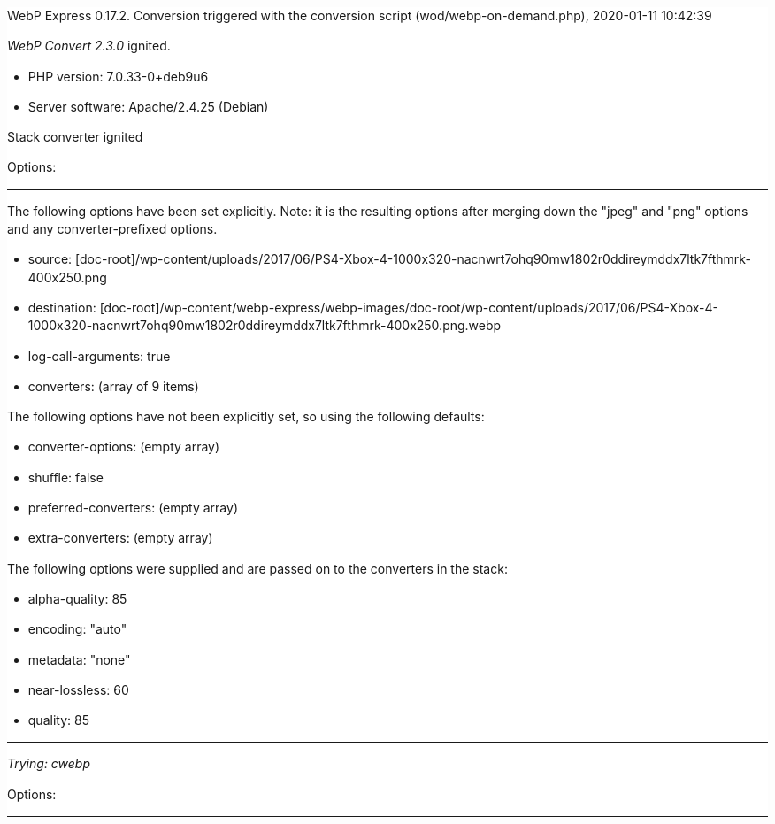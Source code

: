 WebP Express 0.17.2. Conversion triggered with the conversion script (wod/webp-on-demand.php), 2020-01-11 10:42:39


*WebP Convert 2.3.0*  ignited.

- PHP version: 7.0.33-0+deb9u6

- Server software: Apache/2.4.25 (Debian)


Stack converter ignited


Options:

------------

The following options have been set explicitly. Note: it is the resulting options after merging down the "jpeg" and "png" options and any converter-prefixed options.

- source: [doc-root]/wp-content/uploads/2017/06/PS4-Xbox-4-1000x320-nacnwrt7ohq90mw1802r0ddireymddx7ltk7fthmrk-400x250.png

- destination: [doc-root]/wp-content/webp-express/webp-images/doc-root/wp-content/uploads/2017/06/PS4-Xbox-4-1000x320-nacnwrt7ohq90mw1802r0ddireymddx7ltk7fthmrk-400x250.png.webp

- log-call-arguments: true

- converters: (array of 9 items)


The following options have not been explicitly set, so using the following defaults:

- converter-options: (empty array)

- shuffle: false

- preferred-converters: (empty array)

- extra-converters: (empty array)


The following options were supplied and are passed on to the converters in the stack:

- alpha-quality: 85

- encoding: "auto"

- metadata: "none"

- near-lossless: 60

- quality: 85

------------



*Trying: cwebp* 


Options:

------------
